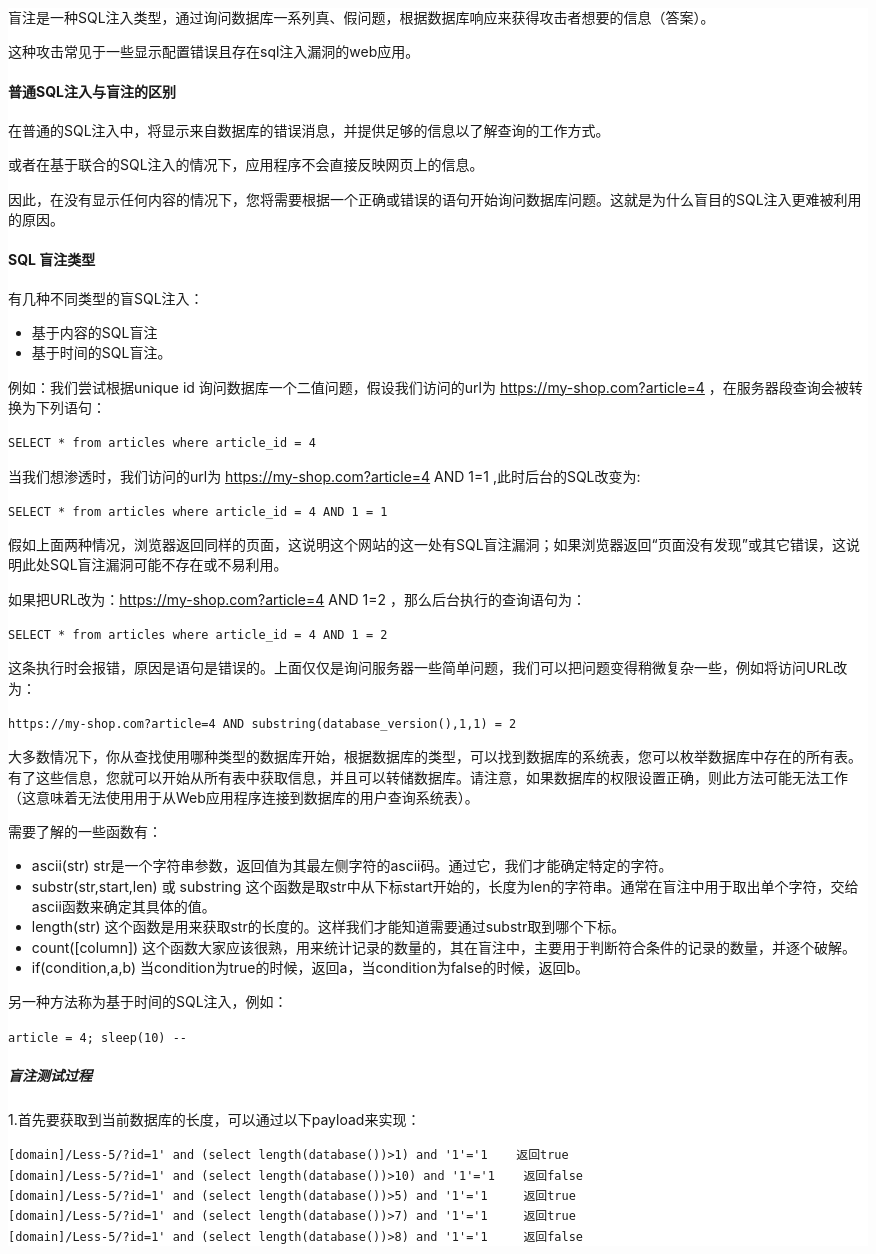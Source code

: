 盲注是一种SQL注入类型，通过询问数据库一系列真、假问题，根据数据库响应来获得攻击者想要的信息（答案）。

这种攻击常见于一些显示配置错误且存在sql注入漏洞的web应用。

#### 普通SQL注入与盲注的区别

在普通的SQL注入中，将显示来自数据库的错误消息，并提供足够的信息以了解查询的工作方式。

或者在基于联合的SQL注入的情况下，应用程序不会直接反映网页上的信息。

因此，在没有显示任何内容的情况下，您将需要根据一个正确或错误的语句开始询问数据库问题。这就是为什么盲目的SQL注入更难被利用的原因。

#### SQL 盲注类型

有几种不同类型的盲SQL注入：
- 基于内容的SQL盲注
- 基于时间的SQL盲注。

例如：我们尝试根据unique id 询问数据库一个二值问题，假设我们访问的url为 https://my-shop.com?article=4 ，在服务器段查询会被转换为下列语句：
```
SELECT * from articles where article_id = 4
```
当我们想渗透时，我们访问的url为 https://my-shop.com?article=4 AND 1=1 ,此时后台的SQL改变为:
```
SELECT * from articles where article_id = 4 AND 1 = 1
```
假如上面两种情况，浏览器返回同样的页面，这说明这个网站的这一处有SQL盲注漏洞；如果浏览器返回“页面没有发现”或其它错误，这说明此处SQL盲注漏洞可能不存在或不易利用。

如果把URL改为：https://my-shop.com?article=4 AND 1=2 ，那么后台执行的查询语句为：
```
SELECT * from articles where article_id = 4 AND 1 = 2
```

这条执行时会报错，原因是语句是错误的。上面仅仅是询问服务器一些简单问题，我们可以把问题变得稍微复杂一些，例如将访问URL改为： 
```
https://my-shop.com?article=4 AND substring(database_version(),1,1) = 2
```

大多数情况下，你从查找使用哪种类型的数据库开始，根据数据库的类型，可以找到数据库的系统表，您可以枚举数据库中存在的所有表。有了这些信息，您就可以开始从所有表中获取信息，并且可以转储数据库。请注意，如果数据库的权限设置正确，则此方法可能无法工作（这意味着无法使用用于从Web应用程序连接到数据库的用户查询系统表）。

需要了解的一些函数有：

- ascii(str)
str是一个字符串参数，返回值为其最左侧字符的ascii码。通过它，我们才能确定特定的字符。
- substr(str,start,len) 或 substring
这个函数是取str中从下标start开始的，长度为len的字符串。通常在盲注中用于取出单个字符，交给ascii函数来确定其具体的值。
- length(str)
这个函数是用来获取str的长度的。这样我们才能知道需要通过substr取到哪个下标。
- count([column])
这个函数大家应该很熟，用来统计记录的数量的，其在盲注中，主要用于判断符合条件的记录的数量，并逐个破解。
- if(condition,a,b)
当condition为true的时候，返回a，当condition为false的时候，返回b。



另一种方法称为基于时间的SQL注入，例如：

```
article = 4; sleep(10) --
```
##### 盲注测试过程
1.首先要获取到当前数据库的长度，可以通过以下payload来实现：
```
[domain]/Less-5/?id=1' and (select length(database())>1) and '1'='1    返回true
[domain]/Less-5/?id=1' and (select length(database())>10) and '1'='1    返回false
[domain]/Less-5/?id=1' and (select length(database())>5) and '1'='1     返回true
[domain]/Less-5/?id=1' and (select length(database())>7) and '1'='1     返回true
[domain]/Less-5/?id=1' and (select length(database())>8) and '1'='1     返回false
```
